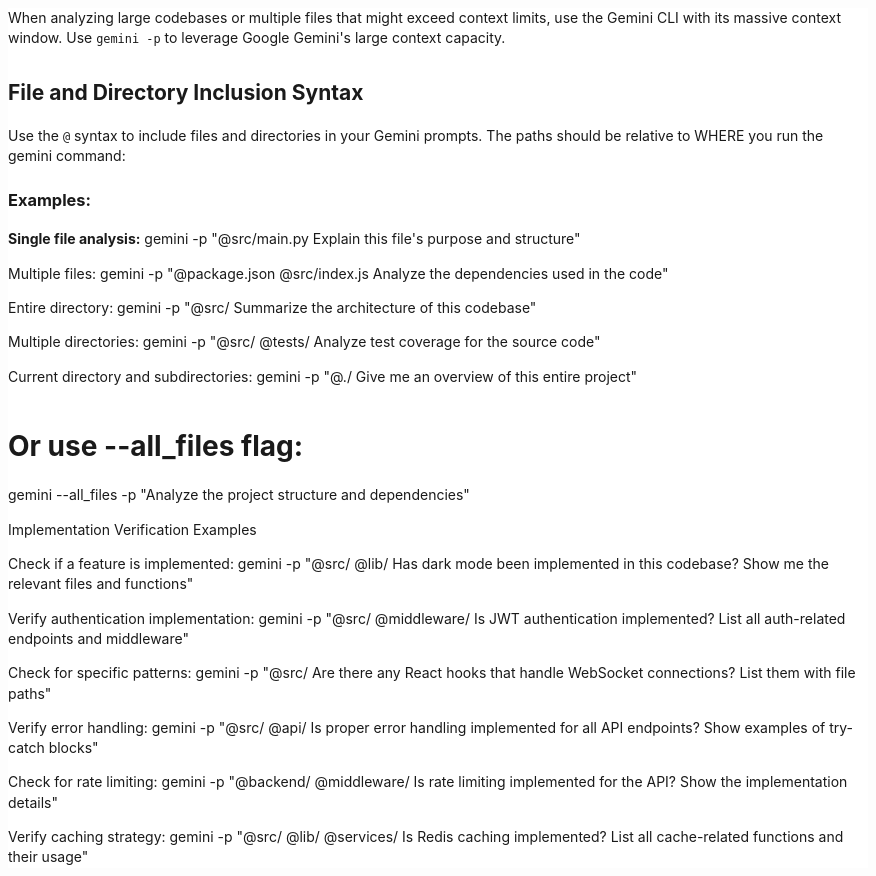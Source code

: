 When analyzing large codebases or multiple files that might exceed context limits, use the Gemini CLI with its massive
context window. Use `gemini -p` to leverage Google Gemini's large context capacity.

## File and Directory Inclusion Syntax

Use the `@` syntax to include files and directories in your Gemini prompts. The paths should be relative to WHERE you run the
  gemini command:

### Examples:

**Single file analysis:**
gemini -p "@src/main.py Explain this file's purpose and structure"

Multiple files:
gemini -p "@package.json @src/index.js Analyze the dependencies used in the code"

Entire directory:
gemini -p "@src/ Summarize the architecture of this codebase"

Multiple directories:
gemini -p "@src/ @tests/ Analyze test coverage for the source code"

Current directory and subdirectories:
gemini -p "@./ Give me an overview of this entire project"

# Or use --all_files flag:
gemini --all_files -p "Analyze the project structure and dependencies"

Implementation Verification Examples

Check if a feature is implemented:
gemini -p "@src/ @lib/ Has dark mode been implemented in this codebase? Show me the relevant files and functions"

Verify authentication implementation:
gemini -p "@src/ @middleware/ Is JWT authentication implemented? List all auth-related endpoints and middleware"

Check for specific patterns:
gemini -p "@src/ Are there any React hooks that handle WebSocket connections? List them with file paths"

Verify error handling:
gemini -p "@src/ @api/ Is proper error handling implemented for all API endpoints? Show examples of try-catch blocks"

Check for rate limiting:
gemini -p "@backend/ @middleware/ Is rate limiting implemented for the API? Show the implementation details"

Verify caching strategy:
gemini -p "@src/ @lib/ @services/ Is Redis caching implemented? List all cache-related functions and their usage"
